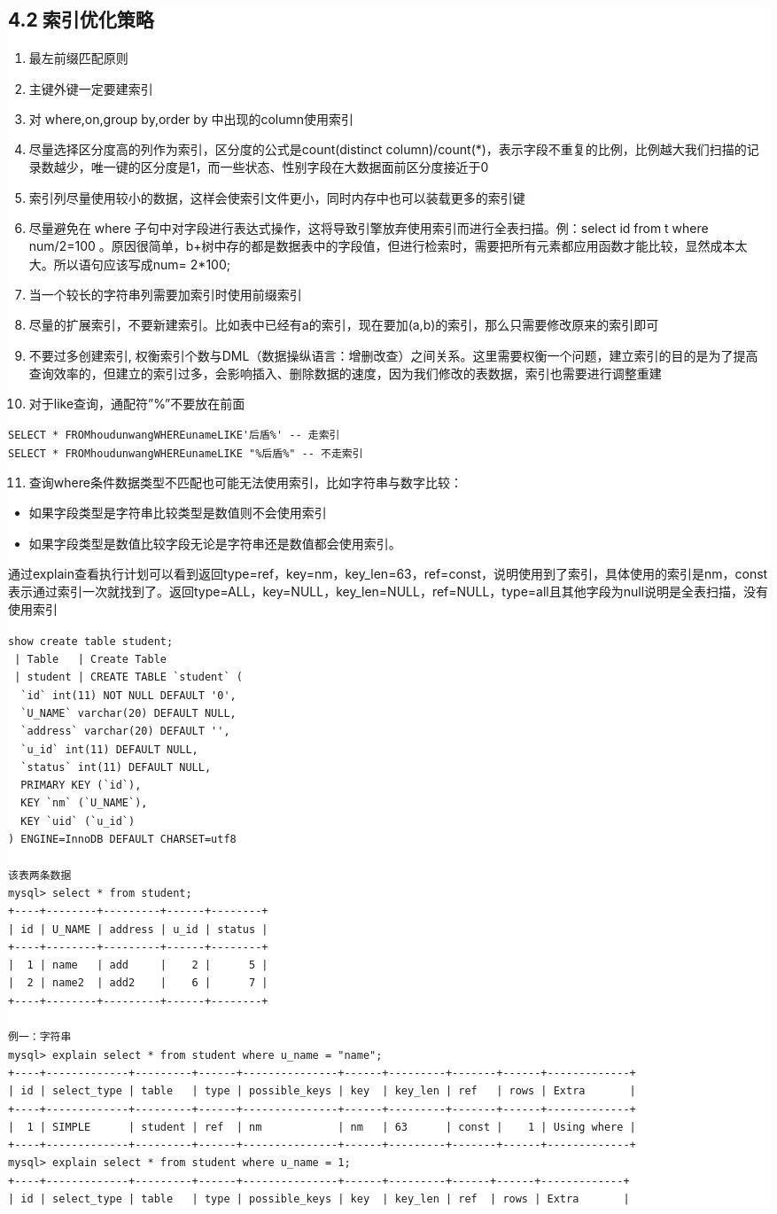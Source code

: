 ## 4.2 索引优化策略
1. 最左前缀匹配原则

2. 主键外键一定要建索引

3. 对 where,on,group by,order by 中出现的column使用索引

4. 尽量选择区分度高的列作为索引，区分度的公式是count(distinct column)/count(*)，表示字段不重复的比例，比例越大我们扫描的记录数越少，唯一键的区分度是1，而一些状态、性别字段在大数据面前区分度接近于0

5. 索引列尽量使用较小的数据，这样会使索引文件更小，同时内存中也可以装载更多的索引键

6. 尽量避免在 where 子句中对字段进行表达式操作，这将导致引擎放弃使用索引而进行全表扫描。例：select id from t where num/2=100 。原因很简单，b+树中存的都是数据表中的字段值，但进行检索时，需要把所有元素都应用函数才能比较，显然成本太大。所以语句应该写成num= 2*100;

7. 当一个较长的字符串列需要加索引时使用前缀索引

8. 尽量的扩展索引，不要新建索引。比如表中已经有a的索引，现在要加(a,b)的索引，那么只需要修改原来的索引即可

9. 不要过多创建索引, 权衡索引个数与DML（数据操纵语言：增删改查）之间关系。这里需要权衡一个问题，建立索引的目的是为了提高查询效率的，但建立的索引过多，会影响插入、删除数据的速度，因为我们修改的表数据，索引也需要进行调整重建

10. 对于like查询，通配符”%”不要放在前面
```
SELECT * FROMhoudunwangWHEREunameLIKE'后盾%' -- 走索引 
SELECT * FROMhoudunwangWHEREunameLIKE "%后盾%" -- 不走索引
```
11. 查询where条件数据类型不匹配也可能无法使用索引，比如字符串与数字比较：

* 如果字段类型是字符串比较类型是数值则不会使用索引

* 如果字段类型是数值比较字段无论是字符串还是数值都会使用索引。

通过explain查看执行计划可以看到返回type=ref，key=nm，key_len=63，ref=const，说明使用到了索引，具体使用的索引是nm，const表示通过索引一次就找到了。返回type=ALL，key=NULL，key_len=NULL，ref=NULL，type=all且其他字段为null说明是全表扫描，没有使用索引
```
show create table student;
 | Table   | Create Table
 | student | CREATE TABLE `student` (
  `id` int(11) NOT NULL DEFAULT '0',
  `U_NAME` varchar(20) DEFAULT NULL,
  `address` varchar(20) DEFAULT '',
  `u_id` int(11) DEFAULT NULL,
  `status` int(11) DEFAULT NULL,
  PRIMARY KEY (`id`),
  KEY `nm` (`U_NAME`),
  KEY `uid` (`u_id`)
) ENGINE=InnoDB DEFAULT CHARSET=utf8

该表两条数据
mysql> select * from student;
+----+--------+---------+------+--------+
| id | U_NAME | address | u_id | status |
+----+--------+---------+------+--------+
|  1 | name   | add     |    2 |      5 |
|  2 | name2  | add2    |    6 |      7 |
+----+--------+---------+------+--------+

例一：字符串
mysql> explain select * from student where u_name = "name";
+----+-------------+---------+------+---------------+------+---------+-------+------+-------------+
| id | select_type | table   | type | possible_keys | key  | key_len | ref   | rows | Extra       |
+----+-------------+---------+------+---------------+------+---------+-------+------+-------------+
|  1 | SIMPLE      | student | ref  | nm            | nm   | 63      | const |    1 | Using where |
+----+-------------+---------+------+---------------+------+---------+-------+------+-------------+
mysql> explain select * from student where u_name = 1;
+----+-------------+---------+------+---------------+------+---------+------+------+-------------+
| id | select_type | table   | type | possible_keys | key  | key_len | ref  | rows | Extra       |
```